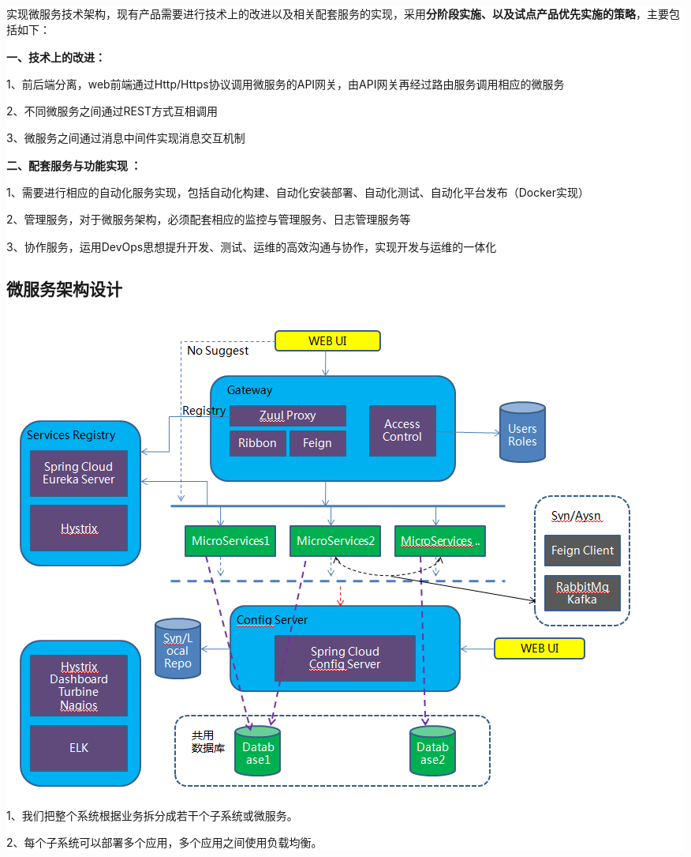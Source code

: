 实现微服务技术架构，现有产品需要进行技术上的改进以及相关配套服务的实现，采用**分阶段实施、以及试点产品优先实施的策略**，主要包括如下：

**一、技术上的改进：**

1、前后端分离，web前端通过Http/Https协议调用微服务的API网关，由API网关再经过路由服务调用相应的微服务

2、不同微服务之间通过REST方式互相调用

3、微服务之间通过消息中间件实现消息交互机制

**二、配套服务与功能实现 ：**

1、需要进行相应的自动化服务实现，包括自动化构建、自动化安装部署、自动化测试、自动化平台发布（Docker实现）

2、管理服务，对于微服务架构，必须配套相应的监控与管理服务、日志管理服务等

3、协作服务，运用DevOps思想提升开发、测试、运维的高效沟通与协作，实现开发与运维的一体化

## 微服务架构设计

![img](/img/Spring/SpringCloud/word-image-1.png)

 1、我们把整个系统根据业务拆分成若干个子系统或微服务。

  2、每个子系统可以部署多个应用，多个应用之间使用负载均衡。
